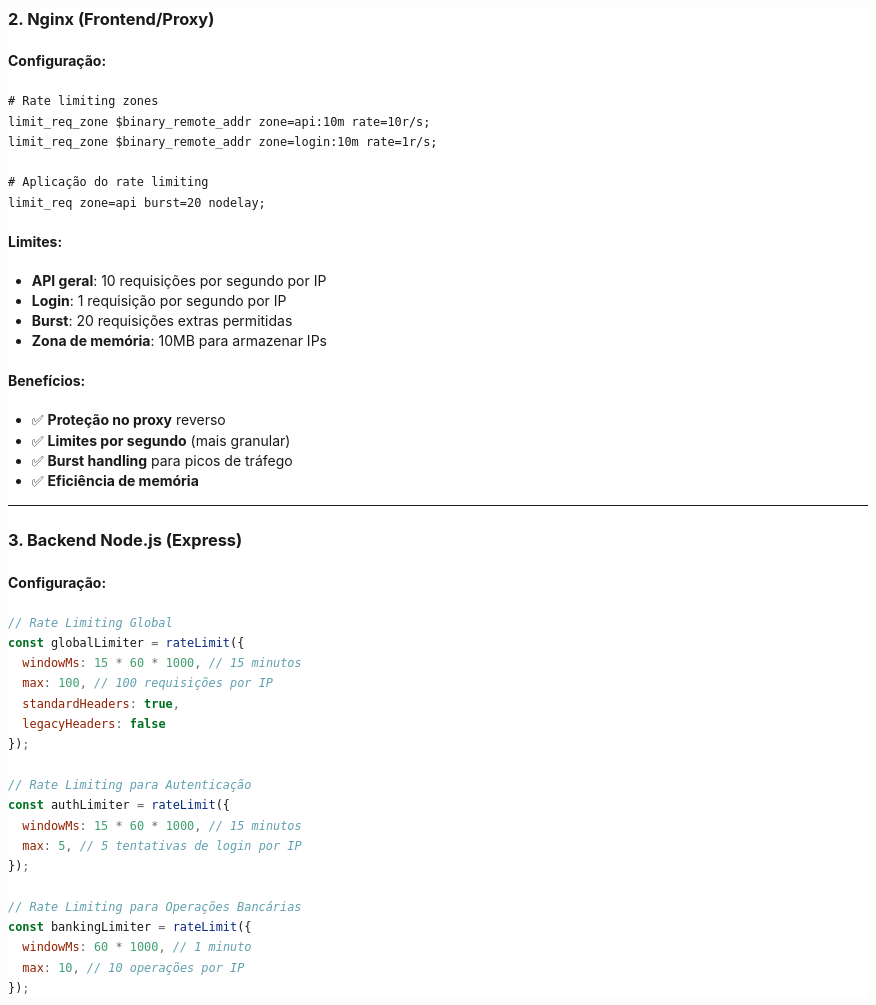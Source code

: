 
### **2. Nginx (Frontend/Proxy)**

#### **Configuração:**
```nginx
# Rate limiting zones
limit_req_zone $binary_remote_addr zone=api:10m rate=10r/s;
limit_req_zone $binary_remote_addr zone=login:10m rate=1r/s;

# Aplicação do rate limiting
limit_req zone=api burst=20 nodelay;
```

#### **Limites:**
- **API geral**: 10 requisições por segundo por IP
- **Login**: 1 requisição por segundo por IP
- **Burst**: 20 requisições extras permitidas
- **Zona de memória**: 10MB para armazenar IPs

#### **Benefícios:**
- ✅ **Proteção no proxy** reverso
- ✅ **Limites por segundo** (mais granular)
- ✅ **Burst handling** para picos de tráfego
- ✅ **Eficiência de memória**

---

### **3. Backend Node.js (Express)**

#### **Configuração:**
```javascript
// Rate Limiting Global
const globalLimiter = rateLimit({
  windowMs: 15 * 60 * 1000, // 15 minutos
  max: 100, // 100 requisições por IP
  standardHeaders: true,
  legacyHeaders: false
});

// Rate Limiting para Autenticação
const authLimiter = rateLimit({
  windowMs: 15 * 60 * 1000, // 15 minutos
  max: 5, // 5 tentativas de login por IP
});

// Rate Limiting para Operações Bancárias
const bankingLimiter = rateLimit({
  windowMs: 60 * 1000, // 1 minuto
  max: 10, // 10 operações por IP
});
```
